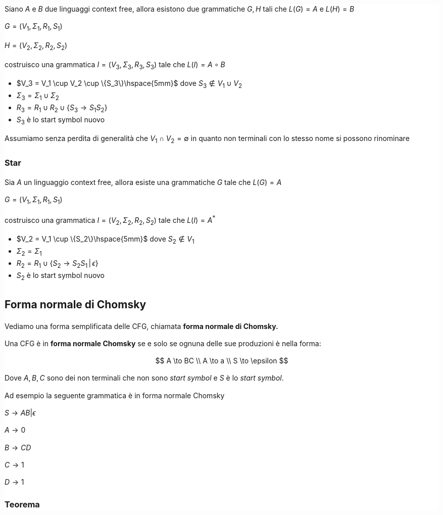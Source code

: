 Siano $A$ e $B$ due linguaggi context free, allora esistono due grammatiche $G, H$ tali che $L(G) = A$ e $L(H) = B$

$G = (V_1, \Sigma_1, R_1, S_1)$

$H = (V_2, \Sigma_2, R_2, S_2)$

costruisco una grammatica $I = (V_3, \Sigma_3, R_3, S_3)$ tale che $L(I) = A\circ B$

- $V_3 = V_1 \cup V_2 \cup \{S_3\}\hspace{5mm}$ dove $S_3 \notin V_1 \cup V_2$
- $\Sigma_3 = \Sigma_1 \cup \Sigma_2$
- $R_3 = R_1 \cup R_2 \cup \{S_3 \to S_1 S_2\}$
- $S_3$ è lo start symbol nuovo

Assumiamo senza perdita di generalità che $V_1 \cap V_2 = \emptyset$ in quanto non terminali con lo stesso nome si possono rinominare

### Star

Sia $A$ un linguaggio context free, allora esiste una grammatiche $G$ tale che $L(G) = A$

$G = (V_1, \Sigma_1, R_1, S_1)$

costruisco una grammatica $I = (V_2, \Sigma_2, R_2, S_2)$ tale che $L(I) = A^*$

- $V_2 = V_1  \cup \{S_2\}\hspace{5mm}$ dove $S_2 \notin V_1$
- $\Sigma_2 = \Sigma_1$
- $R_2 = R_1\cup \{S_2 \to S_2 S_1\,|\,\epsilon\}$
- $S_2$ è lo start symbol nuovo

## Forma normale di Chomsky

Vediamo una forma semplificata delle CFG, chiamata **forma normale di Chomsky.**

Una CFG è in **forma normale Chomsky** se e solo se ognuna delle sue produzioni è nella forma:

$$
A \to BC
\\
A \to a
\\
S \to \epsilon
$$

Dove $A, B, C$ sono dei non terminali che non sono *start symbol* e $S$ è lo *start symbol*.

Ad esempio la seguente grammatica è in forma normale Chomsky

$S \to AB | \epsilon$

$A \to 0$

$B \to CD$

$C \to 1$

$D \to 1$

### Teorema
